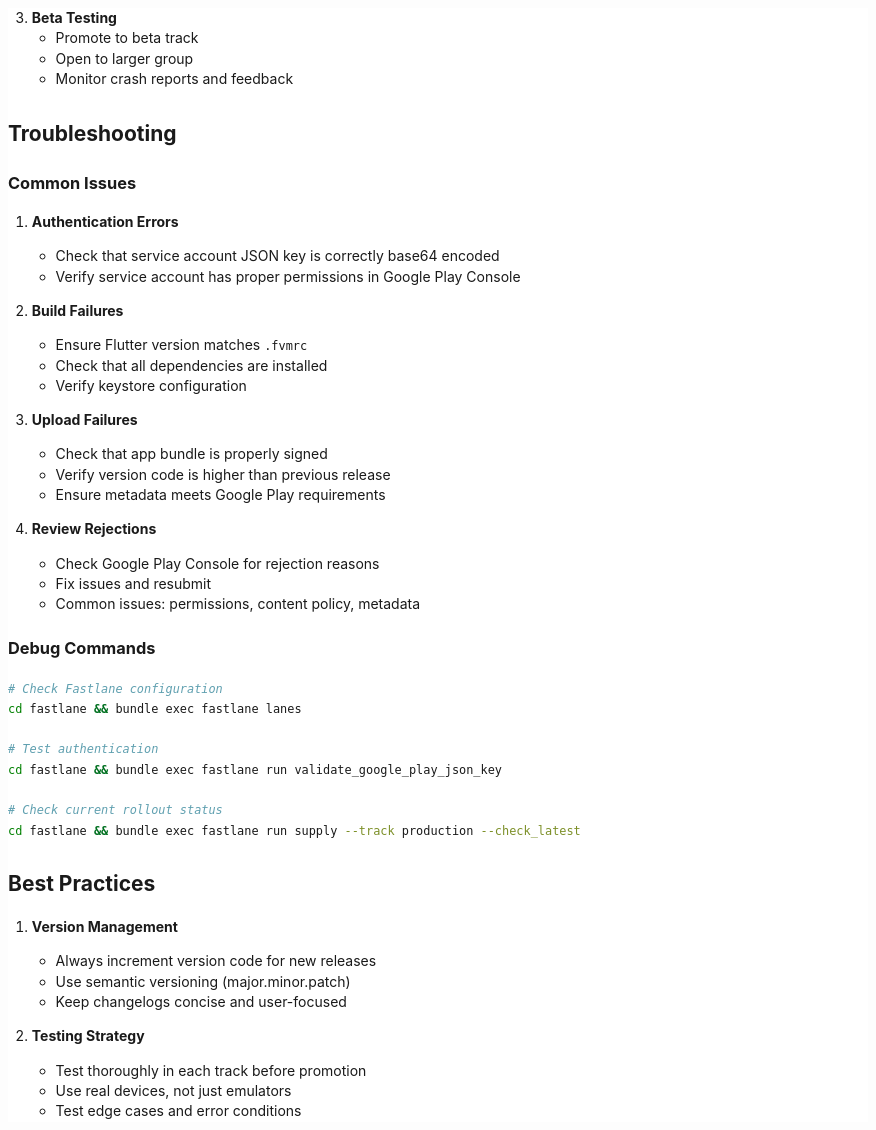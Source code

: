 3. **Beta Testing**
   - Promote to beta track
   - Open to larger group
   - Monitor crash reports and feedback

## Troubleshooting

### Common Issues

1. **Authentication Errors**
   - Check that service account JSON key is correctly base64 encoded
   - Verify service account has proper permissions in Google Play Console

2. **Build Failures**
   - Ensure Flutter version matches `.fvmrc`
   - Check that all dependencies are installed
   - Verify keystore configuration

3. **Upload Failures**
   - Check that app bundle is properly signed
   - Verify version code is higher than previous release
   - Ensure metadata meets Google Play requirements

4. **Review Rejections**
   - Check Google Play Console for rejection reasons
   - Fix issues and resubmit
   - Common issues: permissions, content policy, metadata

### Debug Commands

```bash
# Check Fastlane configuration
cd fastlane && bundle exec fastlane lanes

# Test authentication
cd fastlane && bundle exec fastlane run validate_google_play_json_key

# Check current rollout status
cd fastlane && bundle exec fastlane run supply --track production --check_latest
```

## Best Practices

1. **Version Management**
   - Always increment version code for new releases
   - Use semantic versioning (major.minor.patch)
   - Keep changelogs concise and user-focused

2. **Testing Strategy**
   - Test thoroughly in each track before promotion
   - Use real devices, not just emulators
   - Test edge cases and error conditions
